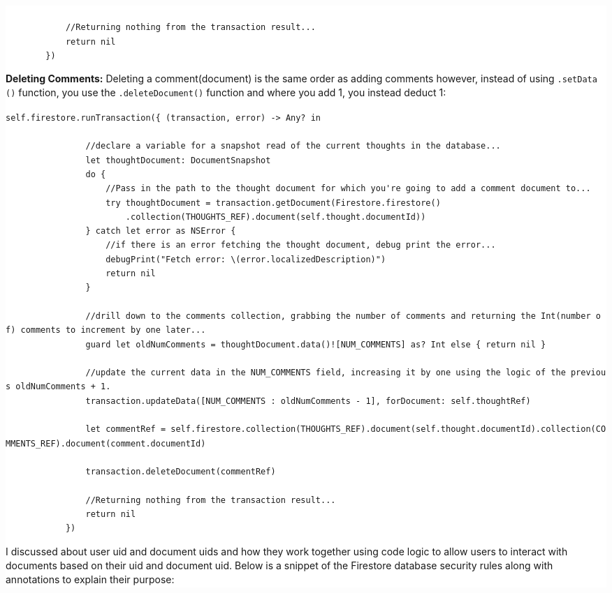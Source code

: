 ```
            
            //Returning nothing from the transaction result...
            return nil
        })
```

**Deleting Comments:** Deleting a comment(document) is the same order as adding comments however, instead of using `.setData()` function, you use the `.deleteDocument()` function and where you add 1, you instead deduct 1: 
```
self.firestore.runTransaction({ (transaction, error) -> Any? in
                
                //declare a variable for a snapshot read of the current thoughts in the database...
                let thoughtDocument: DocumentSnapshot
                do {
                    //Pass in the path to the thought document for which you're going to add a comment document to...
                    try thoughtDocument = transaction.getDocument(Firestore.firestore()
                        .collection(THOUGHTS_REF).document(self.thought.documentId))
                } catch let error as NSError {
                    //if there is an error fetching the thought document, debug print the error...
                    debugPrint("Fetch error: \(error.localizedDescription)")
                    return nil
                }
                
                //drill down to the comments collection, grabbing the number of comments and returning the Int(number of) comments to increment by one later...
                guard let oldNumComments = thoughtDocument.data()![NUM_COMMENTS] as? Int else { return nil }
                
                //update the current data in the NUM_COMMENTS field, increasing it by one using the logic of the previous oldNumComments + 1.
                transaction.updateData([NUM_COMMENTS : oldNumComments - 1], forDocument: self.thoughtRef)
                
                let commentRef = self.firestore.collection(THOUGHTS_REF).document(self.thought.documentId).collection(COMMENTS_REF).document(comment.documentId)
                
                transaction.deleteDocument(commentRef)
                
                //Returning nothing from the transaction result...
                return nil
            })
```

I discussed about user uid and document uids and how they work together using code logic to allow users to interact with documents based on their uid and document uid. Below is a snippet of the Firestore database security rules along with annotations to explain their purpose:
